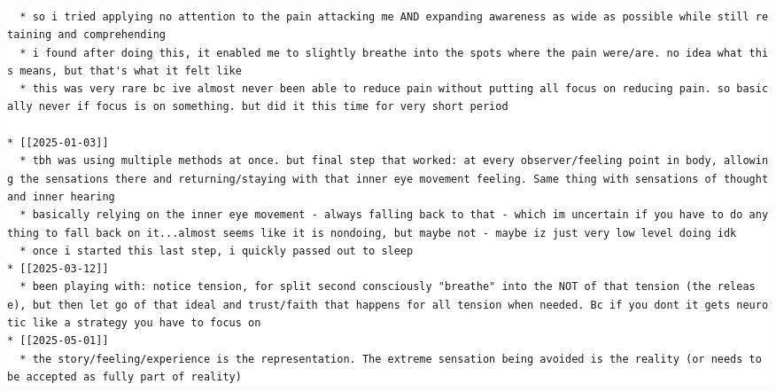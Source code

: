       * so i tried applying no attention to the pain attacking me AND expanding awareness as wide as possible while still retaining and comprehending
      * i found after doing this, it enabled me to slightly breathe into the spots where the pain were/are. no idea what this means, but that's what it felt like
      * this was very rare bc ive almost never been able to reduce pain without putting all focus on reducing pain. so basically never if focus is on something. but did it this time for very short period

    * [[2025-01-03]]
      * tbh was using multiple methods at once. but final step that worked: at every observer/feeling point in body, allowing the sensations there and returning/staying with that inner eye movement feeling. Same thing with sensations of thought and inner hearing
      * basically relying on the inner eye movement - always falling back to that - which im uncertain if you have to do anything to fall back on it...almost seems like it is nondoing, but maybe not - maybe iz just very low level doing idk
      * once i started this last step, i quickly passed out to sleep
    * [[2025-03-12]]
      * been playing with: notice tension, for split second consciously "breathe" into the NOT of that tension (the release), but then let go of that ideal and trust/faith that happens for all tension when needed. Bc if you dont it gets neurotic like a strategy you have to focus on
    * [[2025-05-01]]
      * the story/feeling/experience is the representation. The extreme sensation being avoided is the reality (or needs to be accepted as fully part of reality)

